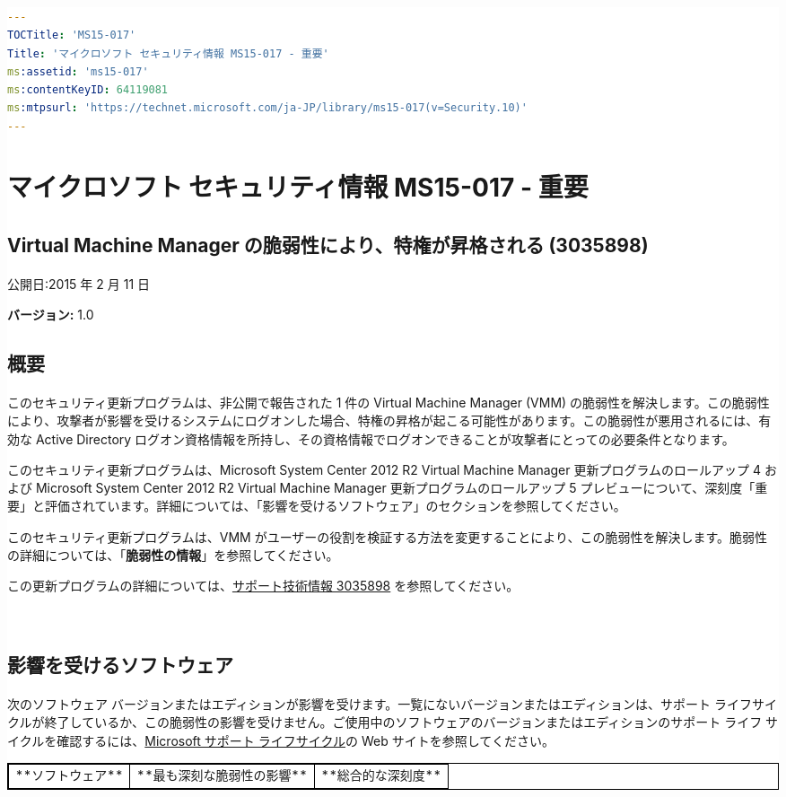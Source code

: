 ```yaml
---
TOCTitle: 'MS15-017'
Title: 'マイクロソフト セキュリティ情報 MS15-017 - 重要'
ms:assetid: 'ms15-017'
ms:contentKeyID: 64119081
ms:mtpsurl: 'https://technet.microsoft.com/ja-JP/library/ms15-017(v=Security.10)'
---
```


マイクロソフト セキュリティ情報 MS15-017 - 重要
===============================================

Virtual Machine Manager の脆弱性により、特権が昇格される (3035898)
------------------------------------------------------------------

公開日:2015 年 2 月 11 日

**バージョン:** 1.0

概要
----

<span id="sectionToggle0"></span>
このセキュリティ更新プログラムは、非公開で報告された 1 件の Virtual Machine Manager (VMM) の脆弱性を解決します。この脆弱性により、攻撃者が影響を受けるシステムにログオンした場合、特権の昇格が起こる可能性があります。この脆弱性が悪用されるには、有効な Active Directory ログオン資格情報を所持し、その資格情報でログオンできることが攻撃者にとっての必要条件となります。

このセキュリティ更新プログラムは、Microsoft System Center 2012 R2 Virtual Machine Manager 更新プログラムのロールアップ 4 および Microsoft System Center 2012 R2 Virtual Machine Manager 更新プログラムのロールアップ 5 プレビューについて、深刻度「重要」と評価されています。詳細については、「影響を受けるソフトウェア」のセクションを参照してください。

このセキュリティ更新プログラムは、VMM がユーザーの役割を検証する方法を変更することにより、この脆弱性を解決します。脆弱性の詳細については、「**脆弱性の情報**」を参照してください。

<span id="KBArticle"></span>
この更新プログラムの詳細については、[サポート技術情報 3035898](https://support.microsoft.com/kb/3035898/ja) を参照してください。

 

影響を受けるソフトウェア
------------------------

<span id="sectionToggle1"></span>
次のソフトウェア バージョンまたはエディションが影響を受けます。一覧にないバージョンまたはエディションは、サポート ライフサイクルが終了しているか、この脆弱性の影響を受けません。ご使用中のソフトウェアのバージョンまたはエディションのサポート ライフ サイクルを確認するには、[Microsoft サポート ライフサイクル](http://go.microsoft.com/fwlink/?linkid=21742)の Web サイトを参照してください。

 
<table style="border:1px solid black;">
<tr>
<td style="border:1px solid black;">
**ソフトウェア**

</td>
<td style="border:1px solid black;">
**最も深刻な脆弱性の影響**

</td>
<td style="border:1px solid black;">
**総合的な深刻度**
